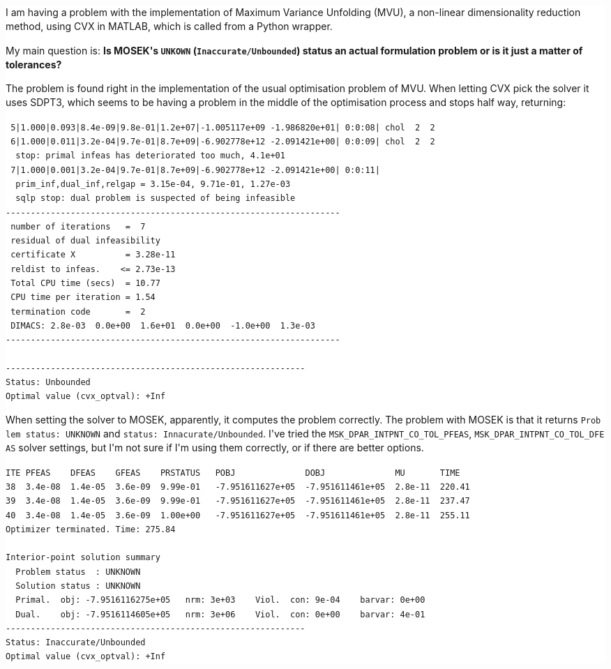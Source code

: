 I am having a problem with the implementation of Maximum Variance Unfolding (MVU), a non-linear dimensionality reduction method, using CVX in MATLAB, which is called from a Python wrapper.

My main question is: **Is MOSEK's `UNKOWN` (`Inaccurate/Unbounded`) status an actual formulation problem or is it just a matter of tolerances?**

The problem is found right in the implementation of the usual optimisation problem of MVU. When letting CVX pick the solver it uses SDPT3, which seems to be having a problem in the middle of the optimisation process and stops half way, returning:
```
 5|1.000|0.093|8.4e-09|9.8e-01|1.2e+07|-1.005117e+09 -1.986820e+01| 0:0:08| chol  2  2 
 6|1.000|0.011|3.2e-04|9.7e-01|8.7e+09|-6.902778e+12 -2.091421e+00| 0:0:09| chol  2  2 
  stop: primal infeas has deteriorated too much, 4.1e+01
 7|1.000|0.001|3.2e-04|9.7e-01|8.7e+09|-6.902778e+12 -2.091421e+00| 0:0:11|
  prim_inf,dual_inf,relgap = 3.15e-04, 9.71e-01, 1.27e-03
  sqlp stop: dual problem is suspected of being infeasible
-------------------------------------------------------------------
 number of iterations   =  7
 residual of dual infeasibility
 certificate X          = 3.28e-11
 reldist to infeas.    <= 2.73e-13
 Total CPU time (secs)  = 10.77  
 CPU time per iteration = 1.54
 termination code       =  2
 DIMACS: 2.8e-03  0.0e+00  1.6e+01  0.0e+00  -1.0e+00  1.3e-03
-------------------------------------------------------------------
 
------------------------------------------------------------
Status: Unbounded
Optimal value (cvx_optval): +Inf
```

When setting the solver to MOSEK, apparently, it computes the problem correctly.
The problem with MOSEK is that it returns `Problem status: UNKNOWN` and `status: Innacurate/Unbounded`.
I've tried the `MSK_DPAR_INTPNT_CO_TOL_PFEAS`, `MSK_DPAR_INTPNT_CO_TOL_DFEAS` solver settings, but I'm not sure if I'm using them correctly, or if there are better options.


```
ITE PFEAS    DFEAS    GFEAS    PRSTATUS   POBJ              DOBJ              MU       TIME
38  3.4e-08  1.4e-05  3.6e-09  9.99e-01   -7.951611627e+05  -7.951611461e+05  2.8e-11  220.41
39  3.4e-08  1.4e-05  3.6e-09  9.99e-01   -7.951611627e+05  -7.951611461e+05  2.8e-11  237.47
40  3.4e-08  1.4e-05  3.6e-09  1.00e+00   -7.951611627e+05  -7.951611461e+05  2.8e-11  255.11
Optimizer terminated. Time: 275.84

Interior-point solution summary
  Problem status  : UNKNOWN
  Solution status : UNKNOWN
  Primal.  obj: -7.9516116275e+05   nrm: 3e+03    Viol.  con: 9e-04    barvar: 0e+00
  Dual.    obj: -7.9516114605e+05   nrm: 3e+06    Viol.  con: 0e+00    barvar: 4e-01
------------------------------------------------------------
Status: Inaccurate/Unbounded
Optimal value (cvx_optval): +Inf
```
